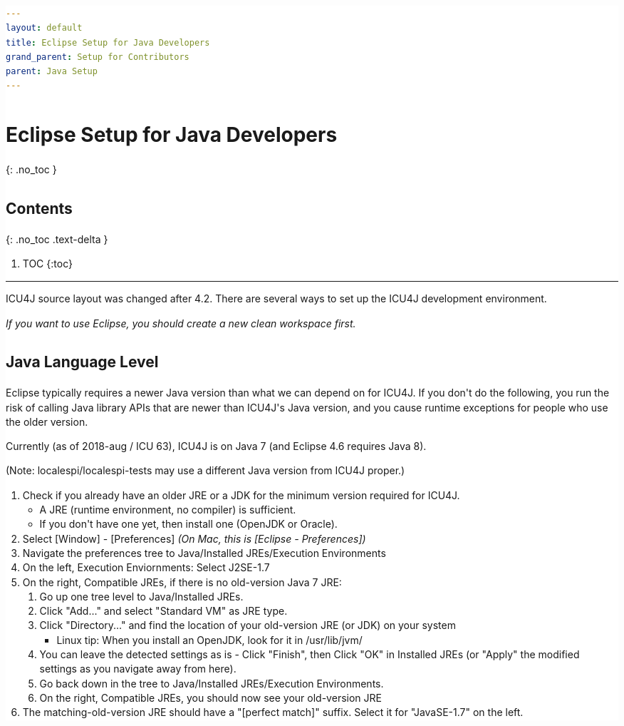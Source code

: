 ```yaml
---
layout: default
title: Eclipse Setup for Java Developers
grand_parent: Setup for Contributors
parent: Java Setup
---
```




# Eclipse Setup for Java Developers
{: .no_toc }

## Contents
{: .no_toc .text-delta }

1. TOC
{:toc}

---


ICU4J source layout was changed after 4.2. There are several ways to set up the ICU4J development environment.

*If you want to use Eclipse, you should create a new clean workspace first.*

## Java Language Level

Eclipse typically requires a newer Java version than what we can depend on for
ICU4J. If you don't do the following, you run the risk of calling Java library
APIs that are newer than ICU4J's Java version, and you cause runtime exceptions
for people who use the older version.

Currently (as of 2018-aug / ICU 63), ICU4J is on Java 7 (and Eclipse 4.6
requires Java 8).

(Note: localespi/localespi-tests may use a different Java version from ICU4J
proper.)

1.  Check if you already have an older JRE or a JDK for the minimum version
    required for ICU4J.
    *   A JRE (runtime environment, no compiler) is sufficient.
    *   If you don't have one yet, then install one (OpenJDK or Oracle).
2.  Select \[Window\] - \[Preferences\] *(On Mac, this is \[Eclipse -
    Preferences\])*
3.  Navigate the preferences tree to Java/Installed JREs/Execution Environments
4.  On the left, Execution Enviornments: Select J2SE-1.7
5.  On the right, Compatible JREs, if there is no old-version Java 7 JRE:
    1.  Go up one tree level to Java/Installed JREs.
    2.  Click "Add..." and select "Standard VM" as JRE type.
    3.  Click "Directory..." and find the location of your old-version JRE (or
        JDK) on your system
        *   Linux tip: When you install an OpenJDK, look for it in /usr/lib/jvm/
    4.  You can leave the detected settings as is - Click "Finish", then Click
        "OK" in Installed JREs (or "Apply" the modified settings as you navigate
        away from here).
    5.  Go back down in the tree to Java/Installed JREs/Execution Environments.
    6.  On the right, Compatible JREs, you should now see your old-version JRE
6.  The matching-old-version JRE should have a "\[perfect match\]" suffix.
    Select it for "JavaSE-1.7" on the left.
